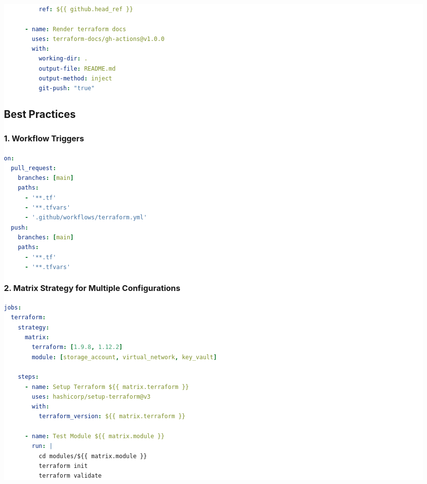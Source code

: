 ```yaml
          ref: ${{ github.head_ref }}

      - name: Render terraform docs
        uses: terraform-docs/gh-actions@v1.0.0
        with:
          working-dir: .
          output-file: README.md
          output-method: inject
          git-push: "true"
```

## Best Practices

### 1. Workflow Triggers

```yaml
on:
  pull_request:
    branches: [main]
    paths:
      - '**.tf'
      - '**.tfvars'
      - '.github/workflows/terraform.yml'
  push:
    branches: [main]
    paths:
      - '**.tf'
      - '**.tfvars'
```

### 2. Matrix Strategy for Multiple Configurations

```yaml
jobs:
  terraform:
    strategy:
      matrix:
        terraform: [1.9.8, 1.12.2]
        module: [storage_account, virtual_network, key_vault]
    
    steps:
      - name: Setup Terraform ${{ matrix.terraform }}
        uses: hashicorp/setup-terraform@v3
        with:
          terraform_version: ${{ matrix.terraform }}
      
      - name: Test Module ${{ matrix.module }}
        run: |
          cd modules/${{ matrix.module }}
          terraform init
          terraform validate
```
